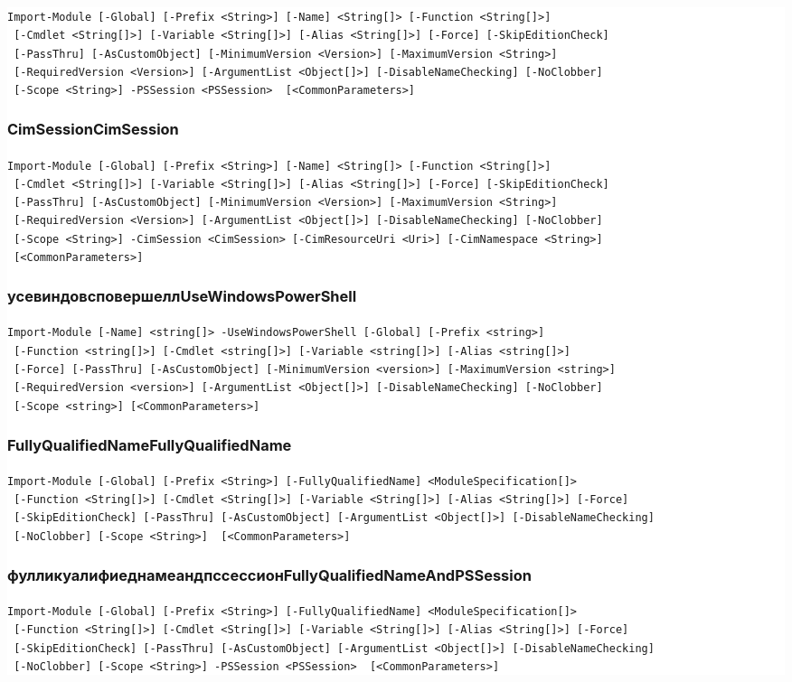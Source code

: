 ```
Import-Module [-Global] [-Prefix <String>] [-Name] <String[]> [-Function <String[]>]
 [-Cmdlet <String[]>] [-Variable <String[]>] [-Alias <String[]>] [-Force] [-SkipEditionCheck]
 [-PassThru] [-AsCustomObject] [-MinimumVersion <Version>] [-MaximumVersion <String>]
 [-RequiredVersion <Version>] [-ArgumentList <Object[]>] [-DisableNameChecking] [-NoClobber]
 [-Scope <String>] -PSSession <PSSession>  [<CommonParameters>]
```

### <span data-ttu-id="5f57b-109">CimSession</span><span class="sxs-lookup"><span data-stu-id="5f57b-109">CimSession</span></span>

```
Import-Module [-Global] [-Prefix <String>] [-Name] <String[]> [-Function <String[]>]
 [-Cmdlet <String[]>] [-Variable <String[]>] [-Alias <String[]>] [-Force] [-SkipEditionCheck]
 [-PassThru] [-AsCustomObject] [-MinimumVersion <Version>] [-MaximumVersion <String>]
 [-RequiredVersion <Version>] [-ArgumentList <Object[]>] [-DisableNameChecking] [-NoClobber]
 [-Scope <String>] -CimSession <CimSession> [-CimResourceUri <Uri>] [-CimNamespace <String>]
 [<CommonParameters>]
```

### <span data-ttu-id="5f57b-110">усевиндовсповершелл</span><span class="sxs-lookup"><span data-stu-id="5f57b-110">UseWindowsPowerShell</span></span>

```
Import-Module [-Name] <string[]> -UseWindowsPowerShell [-Global] [-Prefix <string>]
 [-Function <string[]>] [-Cmdlet <string[]>] [-Variable <string[]>] [-Alias <string[]>]
 [-Force] [-PassThru] [-AsCustomObject] [-MinimumVersion <version>] [-MaximumVersion <string>]
 [-RequiredVersion <version>] [-ArgumentList <Object[]>] [-DisableNameChecking] [-NoClobber]
 [-Scope <string>] [<CommonParameters>]
```

### <span data-ttu-id="5f57b-111">FullyQualifiedName</span><span class="sxs-lookup"><span data-stu-id="5f57b-111">FullyQualifiedName</span></span>

```
Import-Module [-Global] [-Prefix <String>] [-FullyQualifiedName] <ModuleSpecification[]>
 [-Function <String[]>] [-Cmdlet <String[]>] [-Variable <String[]>] [-Alias <String[]>] [-Force]
 [-SkipEditionCheck] [-PassThru] [-AsCustomObject] [-ArgumentList <Object[]>] [-DisableNameChecking]
 [-NoClobber] [-Scope <String>]  [<CommonParameters>]
```

### <span data-ttu-id="5f57b-112">фулликуалифиеднамеандпссессион</span><span class="sxs-lookup"><span data-stu-id="5f57b-112">FullyQualifiedNameAndPSSession</span></span>

```
Import-Module [-Global] [-Prefix <String>] [-FullyQualifiedName] <ModuleSpecification[]>
 [-Function <String[]>] [-Cmdlet <String[]>] [-Variable <String[]>] [-Alias <String[]>] [-Force]
 [-SkipEditionCheck] [-PassThru] [-AsCustomObject] [-ArgumentList <Object[]>] [-DisableNameChecking]
 [-NoClobber] [-Scope <String>] -PSSession <PSSession>  [<CommonParameters>]
```
